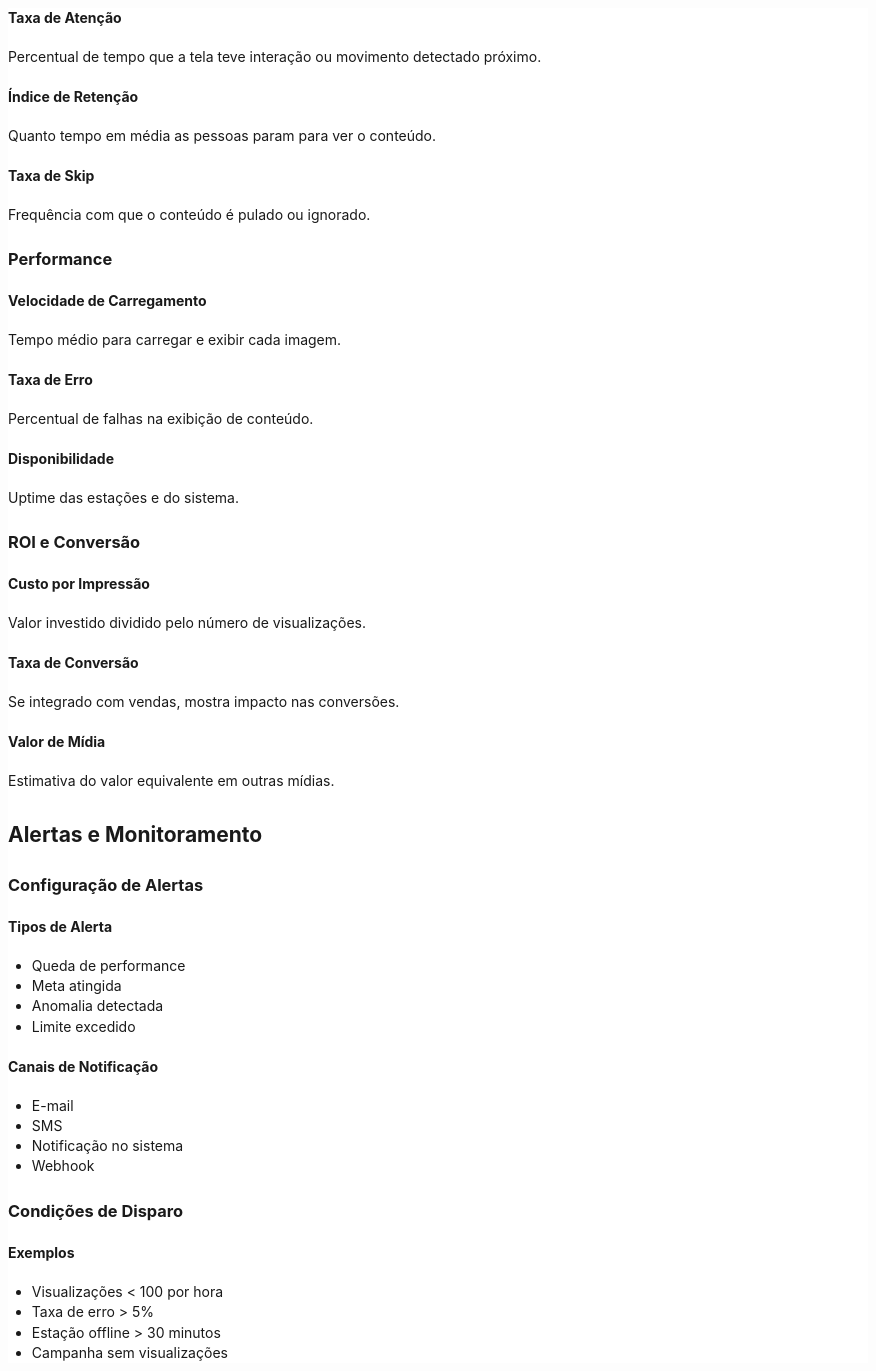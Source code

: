 #### Taxa de Atenção
Percentual de tempo que a tela teve interação ou movimento detectado próximo.

#### Índice de Retenção
Quanto tempo em média as pessoas param para ver o conteúdo.

#### Taxa de Skip
Frequência com que o conteúdo é pulado ou ignorado.

### Performance

#### Velocidade de Carregamento
Tempo médio para carregar e exibir cada imagem.

#### Taxa de Erro
Percentual de falhas na exibição de conteúdo.

#### Disponibilidade
Uptime das estações e do sistema.

### ROI e Conversão

#### Custo por Impressão
Valor investido dividido pelo número de visualizações.

#### Taxa de Conversão
Se integrado com vendas, mostra impacto nas conversões.

#### Valor de Mídia
Estimativa do valor equivalente em outras mídias.

## Alertas e Monitoramento

### Configuração de Alertas

#### Tipos de Alerta
- Queda de performance
- Meta atingida
- Anomalia detectada
- Limite excedido

#### Canais de Notificação
- E-mail
- SMS
- Notificação no sistema
- Webhook

### Condições de Disparo

#### Exemplos
- Visualizações < 100 por hora
- Taxa de erro > 5%
- Estação offline > 30 minutos
- Campanha sem visualizações

